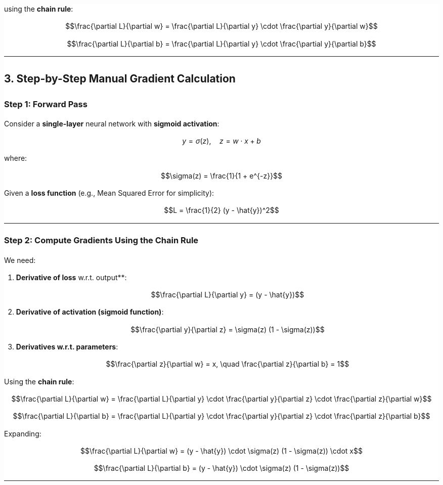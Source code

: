 using the **chain rule**:  

$$\frac{\partial L}{\partial w} = \frac{\partial L}{\partial y} \cdot \frac{\partial y}{\partial w}$$

$$\frac{\partial L}{\partial b} = \frac{\partial L}{\partial y} \cdot \frac{\partial y}{\partial b}$$

---

## **3. Step-by-Step Manual Gradient Calculation**<a name="gradient"></a>

### **Step 1: Forward Pass**  

Consider a **single-layer** neural network with **sigmoid activation**:  

$$y = \sigma(z), \quad z = w \cdot x + b$$

where:  

$$\sigma(z) = \frac{1}{1 + e^{-z}}$$

Given a **loss function** (e.g., Mean Squared Error for simplicity):  

$$L = \frac{1}{2} (y - \hat{y})^2$$

---

### **Step 2: Compute Gradients Using the Chain Rule**  

We need:  
1. **Derivative of loss** w.r.t. output**:  

   
   $$\frac{\partial L}{\partial y} = (y - \hat{y})$$

2. **Derivative of activation (sigmoid function)**:  

   $$\frac{\partial y}{\partial z} = \sigma(z) (1 - \sigma(z))$$

3. **Derivatives w.r.t. parameters**:  

   $$\frac{\partial z}{\partial w} = x, \quad \frac{\partial z}{\partial b} = 1$$

Using the **chain rule**:  


$$\frac{\partial L}{\partial w} = \frac{\partial L}{\partial y} \cdot \frac{\partial y}{\partial z} \cdot \frac{\partial z}{\partial w}$$

$$\frac{\partial L}{\partial b} = \frac{\partial L}{\partial y} \cdot \frac{\partial y}{\partial z} \cdot \frac{\partial z}{\partial b}$$

Expanding:  


$$\frac{\partial L}{\partial w} = (y - \hat{y}) \cdot \sigma(z) (1 - \sigma(z)) \cdot x$$


$$\frac{\partial L}{\partial b} = (y - \hat{y}) \cdot \sigma(z) (1 - \sigma(z))$$

---